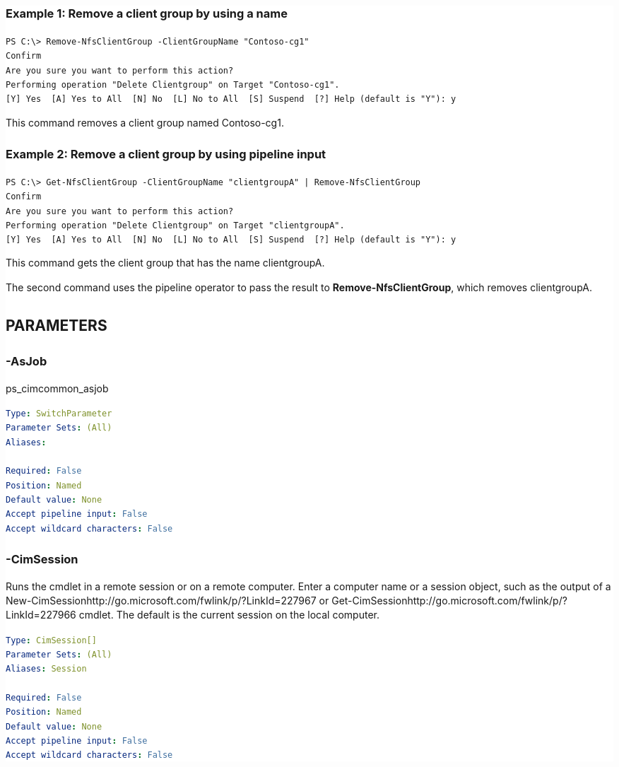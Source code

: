 ### Example 1: Remove a client group by using a name
```
PS C:\> Remove-NfsClientGroup -ClientGroupName "Contoso-cg1"
Confirm
Are you sure you want to perform this action?
Performing operation "Delete Clientgroup" on Target "Contoso-cg1".
[Y] Yes  [A] Yes to All  [N] No  [L] No to All  [S] Suspend  [?] Help (default is "Y"): y
```

This command removes a client group named Contoso-cg1.

### Example 2: Remove a client group by using pipeline input
```
PS C:\> Get-NfsClientGroup -ClientGroupName "clientgroupA" | Remove-NfsClientGroup
Confirm
Are you sure you want to perform this action?
Performing operation "Delete Clientgroup" on Target "clientgroupA".
[Y] Yes  [A] Yes to All  [N] No  [L] No to All  [S] Suspend  [?] Help (default is "Y"): y
```

This command gets the client group that has the name clientgroupA.

The second command uses the pipeline operator to pass the result to **Remove-NfsClientGroup**, which removes clientgroupA.

## PARAMETERS

### -AsJob
ps_cimcommon_asjob

```yaml
Type: SwitchParameter
Parameter Sets: (All)
Aliases: 

Required: False
Position: Named
Default value: None
Accept pipeline input: False
Accept wildcard characters: False
```

### -CimSession
Runs the cmdlet in a remote session or on a remote computer.
Enter a computer name or a session object, such as the output of a New-CimSessionhttp://go.microsoft.com/fwlink/p/?LinkId=227967 or Get-CimSessionhttp://go.microsoft.com/fwlink/p/?LinkId=227966 cmdlet.
The default is the current session on the local computer.

```yaml
Type: CimSession[]
Parameter Sets: (All)
Aliases: Session

Required: False
Position: Named
Default value: None
Accept pipeline input: False
Accept wildcard characters: False
```
